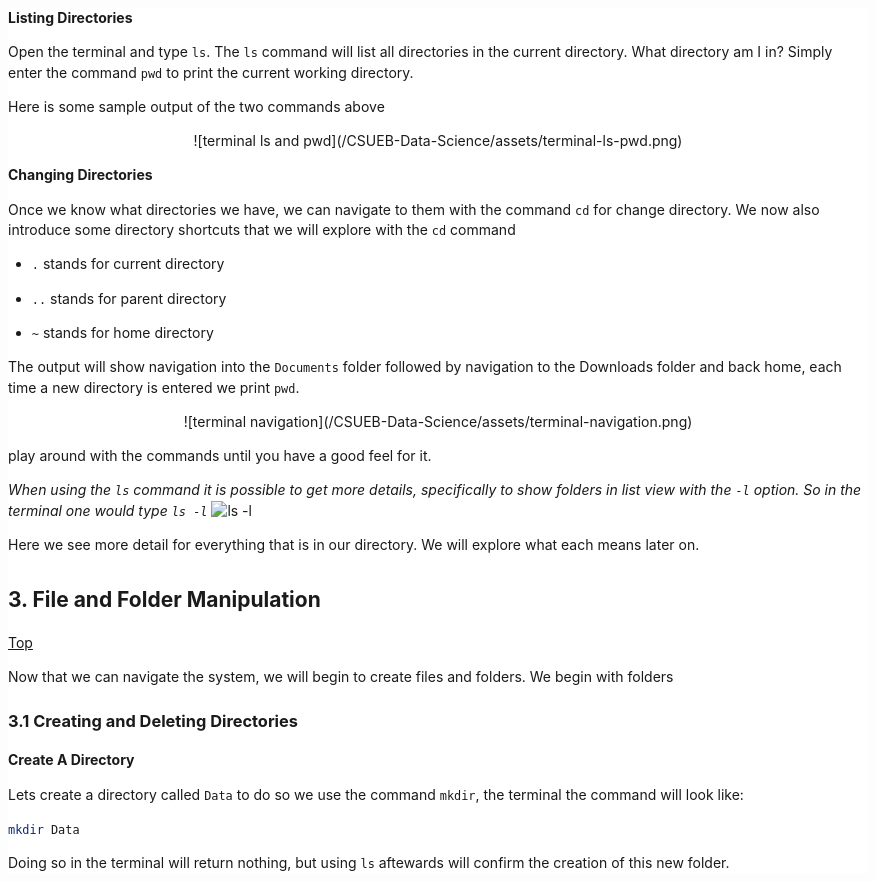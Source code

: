 **Listing Directories**

Open the terminal and type `ls`. The `ls` command will list all directories in the current directory. What directory am I in? Simply enter the command `pwd` to print the current working directory.

Here is some sample output of the two commands above
<center>
![terminal ls and pwd](/CSUEB-Data-Science/assets/terminal-ls-pwd.png)
</center>

**Changing Directories**

Once we know what directories we have, we can navigate to them with the command `cd` for change directory. We now also introduce some directory shortcuts that we will explore with the `cd` command

* `.` stands for current directory

* `..` stands for parent directory

* `~` stands for home directory

The output will show navigation into the `Documents` folder followed by navigation to the Downloads folder and back home, each time a new directory is entered we print `pwd`.
<center>
![terminal navigation](/CSUEB-Data-Science/assets/terminal-navigation.png)
</center>

play around with the commands until you have a good feel for it.

*When using the `ls` command it is possible to get more details, specifically to show folders in list view with the `-l` option. So in the terminal one would type `ls -l`*
<cente>![ls -l](/CSUEB-Data-Science/assets/terminal-ls-l.png)</center>

Here we see more detail for everything that is in our directory. We will explore what each means later on.

<a name='manipulation'></a>
## 3. File and Folder Manipulation
[Top](#top)  

Now that we can navigate the system, we will begin to create files and folders. We begin with folders

<a name='creatingAndDeletingDirs'></a>
### 3.1 Creating and Deleting Directories

**Create A Directory**

Lets create a directory called `Data` to do so we use the command `mkdir`, the terminal the command will look like:

```bash
mkdir Data
```

Doing so in the terminal will return nothing, but using `ls` aftewards will confirm the creation of this new folder.
